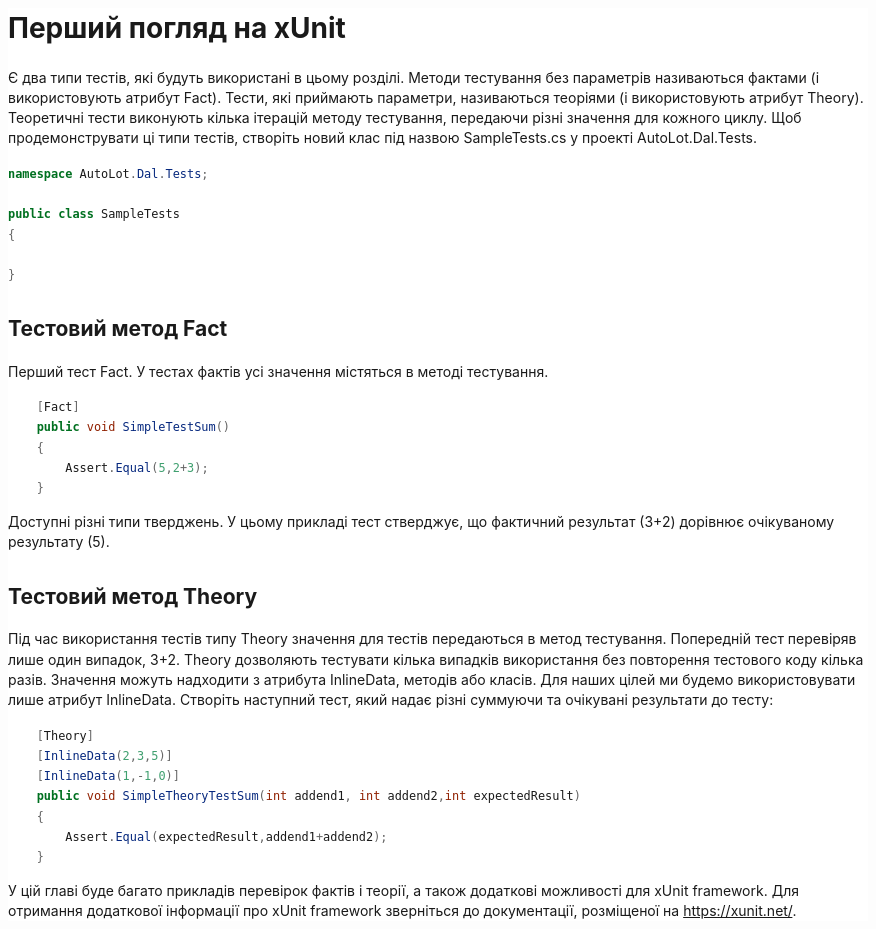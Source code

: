 # Перший погляд на xUnit

Є два типи тестів, які будуть використані в цьому розділі. Методи тестування без параметрів називаються фактами (і використовують атрибут Fact). Тести, які приймають параметри, називаються теоріями (і використовують атрибут Theory). Теоретичні тести виконують кілька ітерацій методу тестування, передаючи різні значення для кожного циклу. Щоб продемонструвати ці типи тестів, створіть новий клас під назвою SampleTests.cs у проекті AutoLot.Dal.Tests.

```cs
namespace AutoLot.Dal.Tests;

public class SampleTests
{

}
```

## Тестовий метод Fact

Перший тест Fact. У тестах фактів усі значення містяться в методі тестування.

```cs
    [Fact]
    public void SimpleTestSum()
    {
        Assert.Equal(5,2+3);
    }
```
Доступні різні типи тверджень. У цьому прикладі тест стверджує, що фактичний результат (3+2) дорівнює очікуваному результату (5).

## Тестовий метод Theory

Під час використання тестів типу Theory значення для тестів передаються в метод тестування. Попередній тест перевіряв лише один випадок, 3+2. Theory дозволяють тестувати кілька випадків використання без повторення тестового коду кілька разів. Значення можуть надходити з атрибута InlineData, методів або класів. Для наших цілей ми будемо використовувати лише атрибут InlineData. Створіть наступний тест, який надає різні суммуючи та очікувані результати до тесту:

```cs
    [Theory]
    [InlineData(2,3,5)]
    [InlineData(1,-1,0)]
    public void SimpleTheoryTestSum(int addend1, int addend2,int expectedResult)
    {
        Assert.Equal(expectedResult,addend1+addend2);
    }
```

У цій главі буде багато прикладів перевірок фактів і теорії, а також додаткові можливості для xUnit framework. Для отримання додаткової інформації про xUnit framework зверніться до документації, розміщеної на https://xunit.net/.
